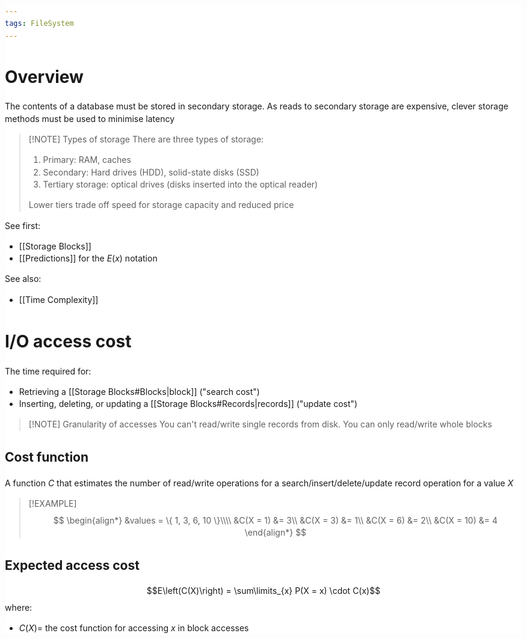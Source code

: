 ```yaml
---
tags: FileSystem 
---
```

# Overview
The contents of a database must be stored in secondary storage. As reads to secondary storage are expensive, clever storage methods must be used to minimise latency

> [!NOTE] Types of storage
> There are three types of storage:
> 1. Primary: RAM, caches
> 2. Secondary: Hard drives (HDD), solid-state disks (SSD)
> 3. Tertiary storage: optical drives (disks inserted into the optical reader)
>
> Lower tiers trade off speed for storage capacity and reduced price

See first:
- [[Storage Blocks]]
- [[Predictions]] for the $E(x)$ notation

See also:
- [[Time Complexity]]

# I/O access cost
The time required for:
- Retrieving a [[Storage Blocks#Blocks|block]] ("search cost")
- Inserting, deleting, or updating a [[Storage Blocks#Records|records]] ("update cost")

> [!NOTE] Granularity of accesses
> You can't read/write single records from disk. You can only read/write whole blocks

## Cost function
A function $C$ that estimates the number of read/write operations for a search/insert/delete/update record operation for a value $X$

> [!EXAMPLE]
> $$
> \begin{align*}
> &values = \{ 1, 3, 6, 10 \}\\\\
> &C(X = 1) &= 3\\
> &C(X = 3) &= 1\\
> &C(X = 6) &= 2\\
> &C(X = 10) &= 4
\end{align*}
$$

## Expected access cost
$$E\left(C(X)\right) = \sum\limits_{x} P(X = x) \cdot C(x)$$
where:
- $C(X) =$ the cost function for accessing $x$ in block accesses
